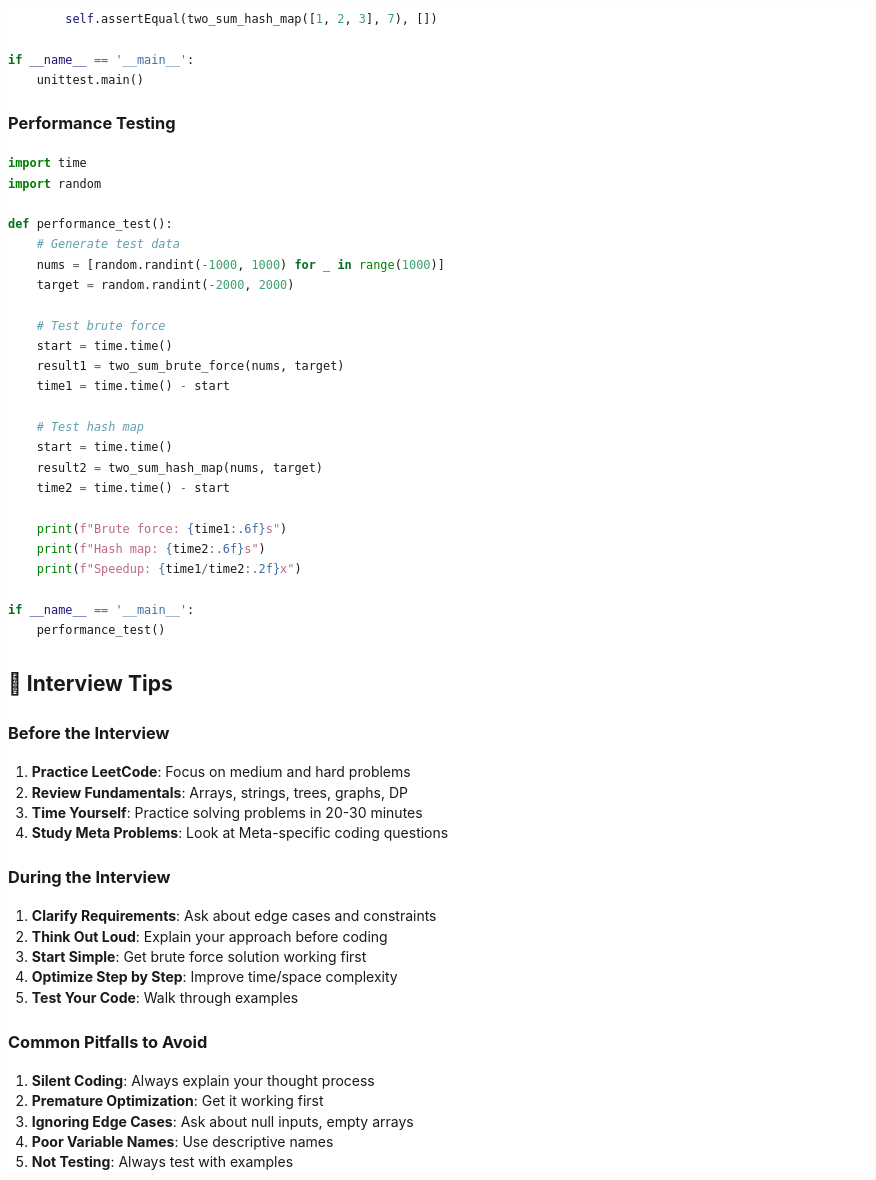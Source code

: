 ```python
        self.assertEqual(two_sum_hash_map([1, 2, 3], 7), [])

if __name__ == '__main__':
    unittest.main()
```

### Performance Testing
```python
import time
import random

def performance_test():
    # Generate test data
    nums = [random.randint(-1000, 1000) for _ in range(1000)]
    target = random.randint(-2000, 2000)
    
    # Test brute force
    start = time.time()
    result1 = two_sum_brute_force(nums, target)
    time1 = time.time() - start
    
    # Test hash map
    start = time.time()
    result2 = two_sum_hash_map(nums, target)
    time2 = time.time() - start
    
    print(f"Brute force: {time1:.6f}s")
    print(f"Hash map: {time2:.6f}s")
    print(f"Speedup: {time1/time2:.2f}x")

if __name__ == '__main__':
    performance_test()
```

## 🎯 Interview Tips

### Before the Interview
1. **Practice LeetCode**: Focus on medium and hard problems
2. **Review Fundamentals**: Arrays, strings, trees, graphs, DP
3. **Time Yourself**: Practice solving problems in 20-30 minutes
4. **Study Meta Problems**: Look at Meta-specific coding questions

### During the Interview
1. **Clarify Requirements**: Ask about edge cases and constraints
2. **Think Out Loud**: Explain your approach before coding
3. **Start Simple**: Get brute force solution working first
4. **Optimize Step by Step**: Improve time/space complexity
5. **Test Your Code**: Walk through examples

### Common Pitfalls to Avoid
1. **Silent Coding**: Always explain your thought process
2. **Premature Optimization**: Get it working first
3. **Ignoring Edge Cases**: Ask about null inputs, empty arrays
4. **Poor Variable Names**: Use descriptive names
5. **Not Testing**: Always test with examples
